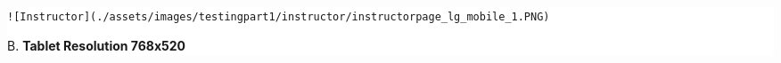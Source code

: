     ![Instructor](./assets/images/testingpart1/instructor/instructorpage_lg_mobile_1.PNG)

B. **Tablet Resolution 768x520**